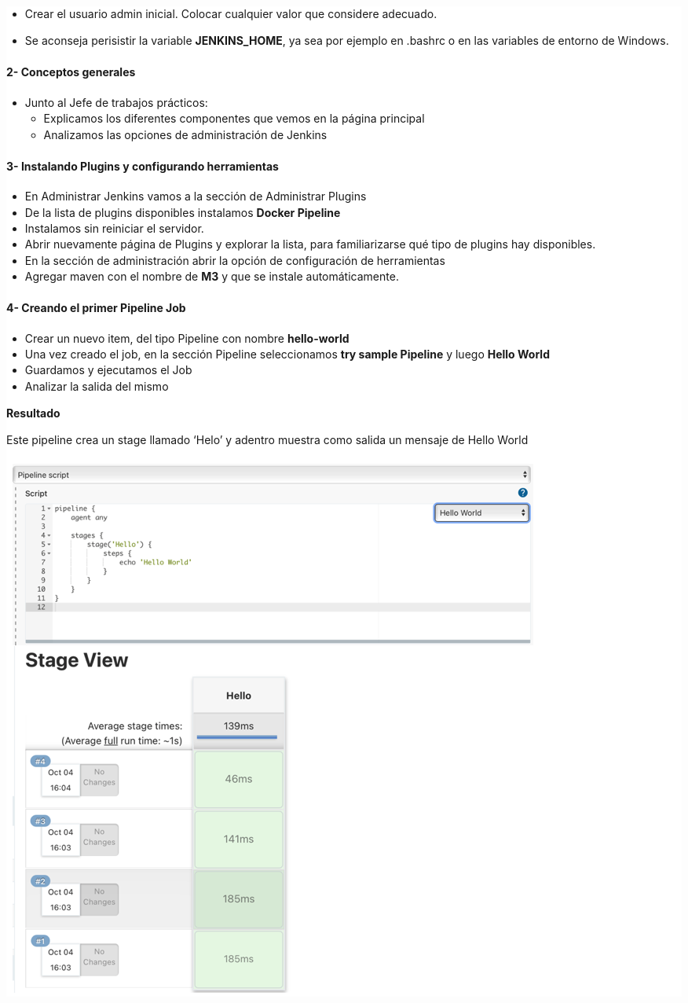   - Crear el usuario admin inicial. Colocar cualquier valor que considere adecuado.

 - Se aconseja perisistir la variable **JENKINS_HOME**, ya sea por ejemplo en .bashrc o en las variables de entorno de Windows.
#### 2- Conceptos generales
  - Junto al Jefe de trabajos prácticos:
    - Explicamos los diferentes componentes que vemos en la página principal
    - Analizamos las opciones de administración de Jenkins

#### 3- Instalando Plugins y configurando herramientas
  - En Administrar Jenkins vamos a la sección de Administrar Plugins
  - De la lista de plugins disponibles instalamos **Docker Pipeline**
  - Instalamos sin reiniciar el servidor.
  - Abrir nuevamente página de Plugins y explorar la lista, para familiarizarse qué tipo de plugins hay disponibles.
  - En la sección de administración abrir la opción de configuración de herramientas
  - Agregar maven con el nombre de **M3** y que se instale automáticamente.

#### 4- Creando el primer Pipeline Job
  - Crear un nuevo item, del tipo Pipeline con nombre **hello-world**
  - Una vez creado el job, en la sección Pipeline seleccionamos **try sample Pipeline** y luego **Hello World**
  - Guardamos y ejecutamos el Job
  - Analizar la salida del mismo

**Resultado**

Este pipeline crea un stage llamado ‘Helo’ y adentro muestra como salida un mensaje de Hello World

![alt text here](https://github.com/Ticicobresiserr/ing-software-3/blob/main/screen/p1.png)
